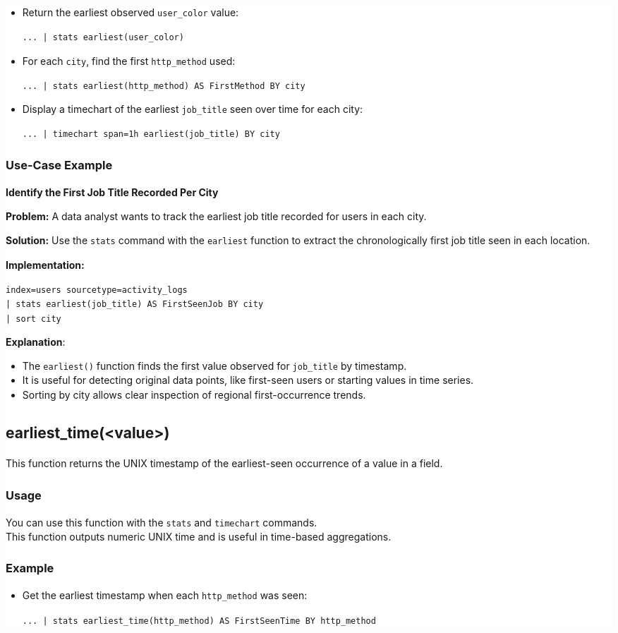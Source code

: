 - Return the earliest observed `user_color` value:

    ```spl
    ... | stats earliest(user_color)
    ```

- For each `city`, find the first `http_method` used:

    ```spl
    ... | stats earliest(http_method) AS FirstMethod BY city
    ```

- Display a timechart of the earliest `job_title` seen over time for each city:

    ```spl
    ... | timechart span=1h earliest(job_title) BY city
    ```

### Use-Case Example

**Identify the First Job Title Recorded Per City**

**Problem:** A data analyst wants to track the earliest job title recorded for users in each city.

**Solution:** Use the `stats` command with the `earliest` function to extract the chronologically first job title seen in each location.

**Implementation:**

```spl
index=users sourcetype=activity_logs
| stats earliest(job_title) AS FirstSeenJob BY city
| sort city
```

**Explanation**:

- The `earliest()` function finds the first value observed for `job_title` by timestamp.
- It is useful for detecting original data points, like first-seen users or starting values in time series.
- Sorting by city allows clear inspection of regional first-occurrence trends.

## **earliest_time(&lt;value&gt;)**
This function returns the UNIX timestamp of the earliest-seen occurrence of a value in a field.

### Usage

You can use this function with the `stats` and `timechart` commands.  
This function outputs numeric UNIX time and is useful in time-based aggregations.

### Example

- Get the earliest timestamp when each `http_method` was seen:

    ```spl
    ... | stats earliest_time(http_method) AS FirstSeenTime BY http_method
    ```
